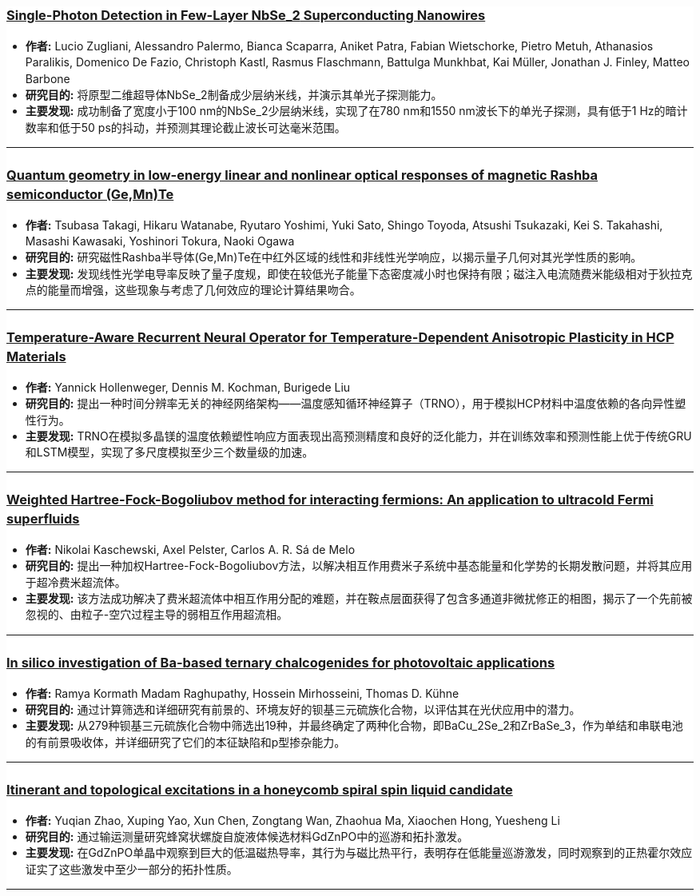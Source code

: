 ### [Single-Photon Detection in Few-Layer NbSe$\_2$ Superconducting Nanowires](http://arxiv.org/abs/2508.18843v1)
- **作者:** Lucio Zugliani, Alessandro Palermo, Bianca Scaparra, Aniket Patra, Fabian Wietschorke, Pietro Metuh, Athanasios Paralikis, Domenico De Fazio, Christoph Kastl, Rasmus Flaschmann, Battulga Munkhbat, Kai Müller, Jonathan J. Finley, Matteo Barbone
- **研究目的:** 将原型二维超导体NbSe$\_2$制备成少层纳米线，并演示其单光子探测能力。
- **主要发现:** 成功制备了宽度小于100 nm的NbSe$\_2$少层纳米线，实现了在780 nm和1550 nm波长下的单光子探测，具有低于1 Hz的暗计数率和低于50 ps的抖动，并预测其理论截止波长可达毫米范围。

---

### [Quantum geometry in low-energy linear and nonlinear optical responses of magnetic Rashba semiconductor (Ge,Mn)Te](http://arxiv.org/abs/2508.18818v1)
- **作者:** Tsubasa Takagi, Hikaru Watanabe, Ryutaro Yoshimi, Yuki Sato, Shingo Toyoda, Atsushi Tsukazaki, Kei S. Takahashi, Masashi Kawasaki, Yoshinori Tokura, Naoki Ogawa
- **研究目的:** 研究磁性Rashba半导体(Ge,Mn)Te在中红外区域的线性和非线性光学响应，以揭示量子几何对其光学性质的影响。
- **主要发现:** 发现线性光学电导率反映了量子度规，即使在较低光子能量下态密度减小时也保持有限；磁注入电流随费米能级相对于狄拉克点的能量而增强，这些现象与考虑了几何效应的理论计算结果吻合。

---

### [Temperature-Aware Recurrent Neural Operator for Temperature-Dependent Anisotropic Plasticity in HCP Materials](http://arxiv.org/abs/2508.18806v1)
- **作者:** Yannick Hollenweger, Dennis M. Kochman, Burigede Liu
- **研究目的:** 提出一种时间分辨率无关的神经网络架构——温度感知循环神经算子（TRNO），用于模拟HCP材料中温度依赖的各向异性塑性行为。
- **主要发现:** TRNO在模拟多晶镁的温度依赖塑性响应方面表现出高预测精度和良好的泛化能力，并在训练效率和预测性能上优于传统GRU和LSTM模型，实现了多尺度模拟至少三个数量级的加速。

---

### [Weighted Hartree-Fock-Bogoliubov method for interacting fermions: An application to ultracold Fermi superfluids](http://arxiv.org/abs/2508.18801v1)
- **作者:** Nikolai Kaschewski, Axel Pelster, Carlos A. R. Sá de Melo
- **研究目的:** 提出一种加权Hartree-Fock-Bogoliubov方法，以解决相互作用费米子系统中基态能量和化学势的长期发散问题，并将其应用于超冷费米超流体。
- **主要发现:** 该方法成功解决了费米超流体中相互作用分配的难题，并在鞍点层面获得了包含多通道非微扰修正的相图，揭示了一个先前被忽视的、由粒子-空穴过程主导的弱相互作用超流相。

---

### [In silico investigation of Ba-based ternary chalcogenides for photovoltaic applications](http://arxiv.org/abs/2508.18796v1)
- **作者:** Ramya Kormath Madam Raghupathy, Hossein Mirhosseini, Thomas D. Kühne
- **研究目的:** 通过计算筛选和详细研究有前景的、环境友好的钡基三元硫族化合物，以评估其在光伏应用中的潜力。
- **主要发现:** 从279种钡基三元硫族化合物中筛选出19种，并最终确定了两种化合物，即$\text{BaCu}\_2\text{Se}\_2$和$\text{ZrBaSe}\_3$，作为单结和串联电池的有前景吸收体，并详细研究了它们的本征缺陷和p型掺杂能力。

---

### [Itinerant and topological excitations in a honeycomb spiral spin liquid candidate](http://arxiv.org/abs/2508.18795v1)
- **作者:** Yuqian Zhao, Xuping Yao, Xun Chen, Zongtang Wan, Zhaohua Ma, Xiaochen Hong, Yuesheng Li
- **研究目的:** 通过输运测量研究蜂窝状螺旋自旋液体候选材料GdZnPO中的巡游和拓扑激发。
- **主要发现:** 在GdZnPO单晶中观察到巨大的低温磁热导率，其行为与磁比热平行，表明存在低能量巡游激发，同时观察到的正热霍尔效应证实了这些激发中至少一部分的拓扑性质。

---